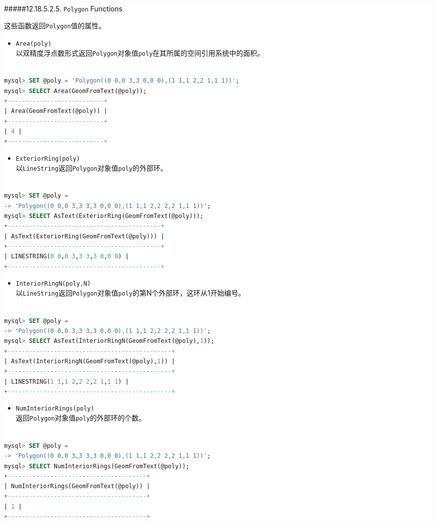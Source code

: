 #####12.18.5.2.5. `Polygon` Functions

这些函数返回`Polygon`值的属性。

* `Area(poly)`  
以双精度浮点数形式返回`Polygon`对象值`poly`在其所属的空间引用系统中的面积。

```sql

mysql> SET @poly = 'Polygon((0 0,0 3,3 0,0 0),(1 1,1 2,2 1,1 1))';
mysql> SELECT Area(GeomFromText(@poly));
+---------------------------+
| Area(GeomFromText(@poly)) |
+---------------------------+
| 4 |
+---------------------------+

```

* `ExteriorRing(poly)`  
以`LineString`返回`Polygon`对象值`poly`的外部环。

```sql

mysql> SET @poly =
-> 'Polygon((0 0,0 3,3 3,3 0,0 0),(1 1,1 2,2 2,2 1,1 1))';
mysql> SELECT AsText(ExteriorRing(GeomFromText(@poly)));
+-------------------------------------------+
| AsText(ExteriorRing(GeomFromText(@poly))) |
+-------------------------------------------+
| LINESTRING(0 0,0 3,3 3,3 0,0 0) |
+-------------------------------------------+

```

* `InteriorRingN(poly,N)`  
以`LineString`返回`Polygon`对象值`poly`的第N个外部环，这环从1开始编号。

```sql

mysql> SET @poly =
-> 'Polygon((0 0,0 3,3 3,3 0,0 0),(1 1,1 2,2 2,2 1,1 1))';
mysql> SELECT AsText(InteriorRingN(GeomFromText(@poly),1));
+----------------------------------------------+
| AsText(InteriorRingN(GeomFromText(@poly),1)) |
+----------------------------------------------+
| LINESTRING(1 1,1 2,2 2,2 1,1 1) |
+----------------------------------------------+

```

* `NumInteriorRings(poly)`  
返回`Polygon`对象值`poly`的外部环的个数。

```sql

mysql> SET @poly =
-> 'Polygon((0 0,0 3,3 3,3 0,0 0),(1 1,1 2,2 2,2 1,1 1))';
mysql> SELECT NumInteriorRings(GeomFromText(@poly));
+---------------------------------------+
| NumInteriorRings(GeomFromText(@poly)) |
+---------------------------------------+
| 1 |
+---------------------------------------+

```
